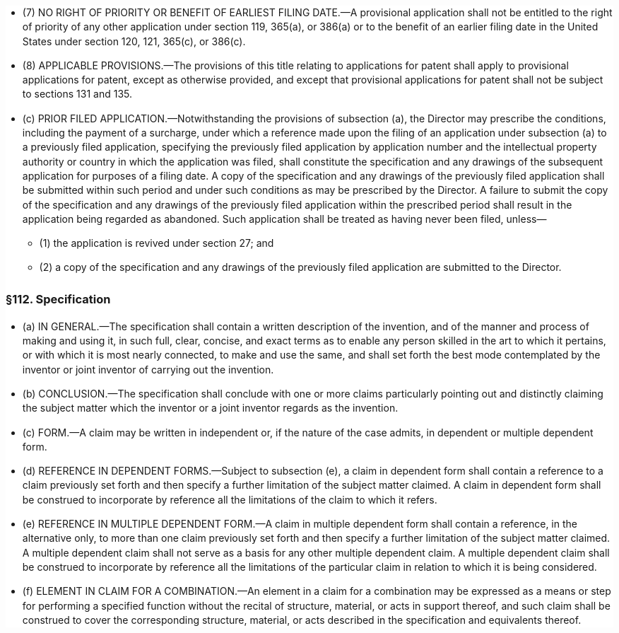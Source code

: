   * (7) NO RIGHT OF PRIORITY OR BENEFIT OF EARLIEST FILING DATE.—A provisional application shall not be entitled to the right of priority of any other application under section 119, 365(a), or 386(a) or to the benefit of an earlier filing date in the United States under section 120, 121, 365(c), or 386(c).

  * (8) APPLICABLE PROVISIONS.—The provisions of this title relating to applications for patent shall apply to provisional applications for patent, except as otherwise provided, and except that provisional applications for patent shall not be subject to sections 131 and 135.


* (c) PRIOR FILED APPLICATION.—Notwithstanding the provisions of subsection (a), the Director may prescribe the conditions, including the payment of a surcharge, under which a reference made upon the filing of an application under subsection (a) to a previously filed application, specifying the previously filed application by application number and the intellectual property authority or country in which the application was filed, shall constitute the specification and any drawings of the subsequent application for purposes of a filing date. A copy of the specification and any drawings of the previously filed application shall be submitted within such period and under such conditions as may be prescribed by the Director. A failure to submit the copy of the specification and any drawings of the previously filed application within the prescribed period shall result in the application being regarded as abandoned. Such application shall be treated as having never been filed, unless—

  * (1) the application is revived under section 27; and

  * (2) a copy of the specification and any drawings of the previously filed application are submitted to the Director.

### §112. Specification
* (a) IN GENERAL.—The specification shall contain a written description of the invention, and of the manner and process of making and using it, in such full, clear, concise, and exact terms as to enable any person skilled in the art to which it pertains, or with which it is most nearly connected, to make and use the same, and shall set forth the best mode contemplated by the inventor or joint inventor of carrying out the invention.

* (b) CONCLUSION.—The specification shall conclude with one or more claims particularly pointing out and distinctly claiming the subject matter which the inventor or a joint inventor regards as the invention.

* (c) FORM.—A claim may be written in independent or, if the nature of the case admits, in dependent or multiple dependent form.

* (d) REFERENCE IN DEPENDENT FORMS.—Subject to subsection (e), a claim in dependent form shall contain a reference to a claim previously set forth and then specify a further limitation of the subject matter claimed. A claim in dependent form shall be construed to incorporate by reference all the limitations of the claim to which it refers.

* (e) REFERENCE IN MULTIPLE DEPENDENT FORM.—A claim in multiple dependent form shall contain a reference, in the alternative only, to more than one claim previously set forth and then specify a further limitation of the subject matter claimed. A multiple dependent claim shall not serve as a basis for any other multiple dependent claim. A multiple dependent claim shall be construed to incorporate by reference all the limitations of the particular claim in relation to which it is being considered.

* (f) ELEMENT IN CLAIM FOR A COMBINATION.—An element in a claim for a combination may be expressed as a means or step for performing a specified function without the recital of structure, material, or acts in support thereof, and such claim shall be construed to cover the corresponding structure, material, or acts described in the specification and equivalents thereof.
